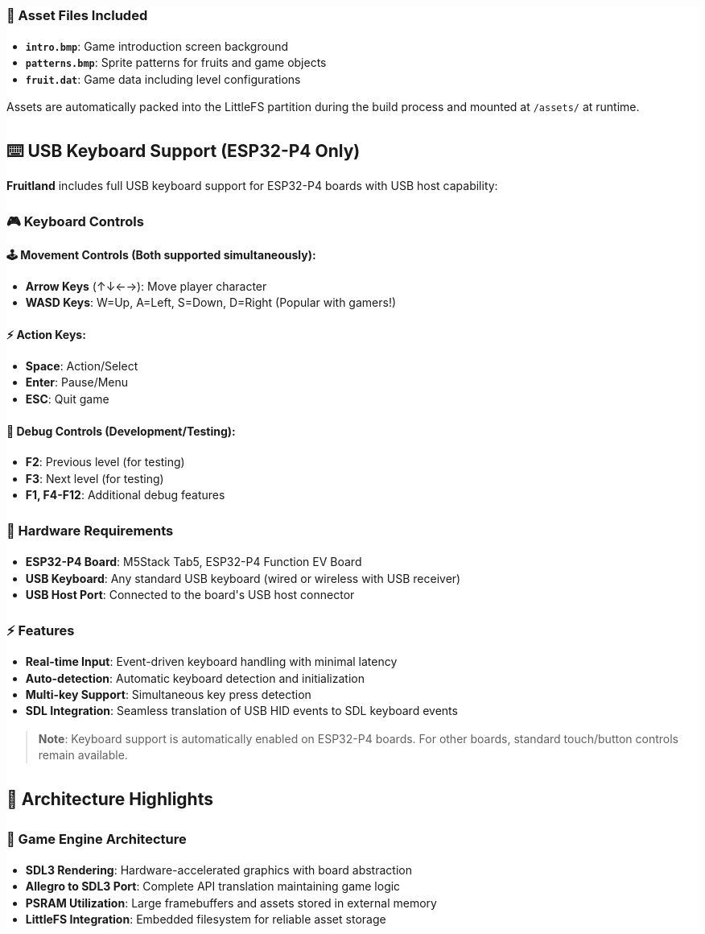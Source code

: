 ### 💾 Asset Files Included
- **`intro.bmp`**: Game introduction screen background
- **`patterns.bmp`**: Sprite patterns for fruits and game objects  
- **`fruit.dat`**: Game data including level configurations

Assets are automatically packed into the LittleFS partition during the build process and mounted at `/assets/` at runtime.

## ⌨️ USB Keyboard Support (ESP32-P4 Only)

**Fruitland** includes full USB keyboard support for ESP32-P4 boards with USB host capability:

### 🎮 Keyboard Controls

#### 🕹️ Movement Controls (Both supported simultaneously):
- **Arrow Keys** (↑↓←→): Move player character
- **WASD Keys**: W=Up, A=Left, S=Down, D=Right (Popular with gamers!)

#### ⚡ Action Keys:
- **Space**: Action/Select
- **Enter**: Pause/Menu
- **ESC**: Quit game

#### 🔧 Debug Controls (Development/Testing):
- **F2**: Previous level (for testing)
- **F3**: Next level (for testing)
- **F1, F4-F12**: Additional debug features

### 🔌 Hardware Requirements
- **ESP32-P4 Board**: M5Stack Tab5, ESP32-P4 Function EV Board
- **USB Keyboard**: Any standard USB keyboard (wired or wireless with USB receiver)
- **USB Host Port**: Connected to the board's USB host connector

### ⚡ Features
- **Real-time Input**: Event-driven keyboard handling with minimal latency
- **Auto-detection**: Automatic keyboard detection and initialization
- **Multi-key Support**: Simultaneous key press detection
- **SDL Integration**: Seamless translation of USB HID events to SDL keyboard events

> **Note**: Keyboard support is automatically enabled on ESP32-P4 boards. For other boards, standard touch/button controls remain available.

## 🏢 Architecture Highlights

### 🎯 Game Engine Architecture
- **SDL3 Rendering**: Hardware-accelerated graphics with board abstraction
- **Allegro to SDL3 Port**: Complete API translation maintaining game logic
- **PSRAM Utilization**: Large framebuffers and assets stored in external memory
- **LittleFS Integration**: Embedded filesystem for reliable asset storage
